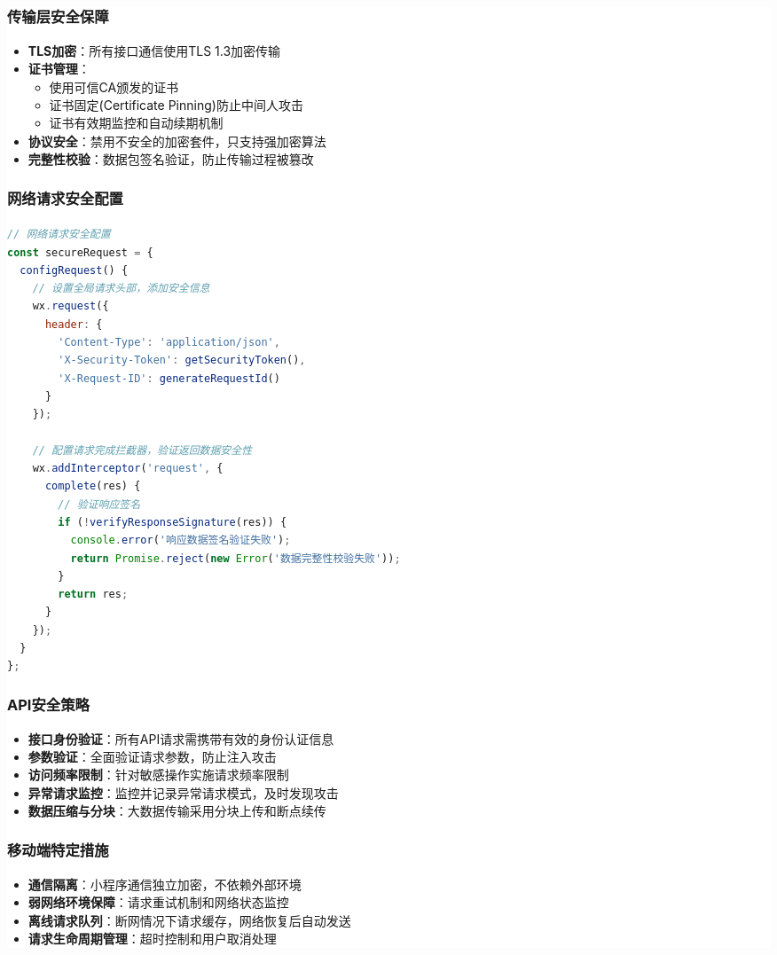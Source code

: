 ### 传输层安全保障

- **TLS加密**：所有接口通信使用TLS 1.3加密传输
- **证书管理**：
  - 使用可信CA颁发的证书
  - 证书固定(Certificate Pinning)防止中间人攻击
  - 证书有效期监控和自动续期机制
- **协议安全**：禁用不安全的加密套件，只支持强加密算法
- **完整性校验**：数据包签名验证，防止传输过程被篡改

### 网络请求安全配置

```javascript
// 网络请求安全配置
const secureRequest = {
  configRequest() {
    // 设置全局请求头部，添加安全信息
    wx.request({
      header: {
        'Content-Type': 'application/json',
        'X-Security-Token': getSecurityToken(),
        'X-Request-ID': generateRequestId()
      }
    });
    
    // 配置请求完成拦截器，验证返回数据安全性
    wx.addInterceptor('request', {
      complete(res) {
        // 验证响应签名
        if (!verifyResponseSignature(res)) {
          console.error('响应数据签名验证失败');
          return Promise.reject(new Error('数据完整性校验失败'));
        }
        return res;
      }
    });
  }
};
```

### API安全策略

- **接口身份验证**：所有API请求需携带有效的身份认证信息
- **参数验证**：全面验证请求参数，防止注入攻击
- **访问频率限制**：针对敏感操作实施请求频率限制
- **异常请求监控**：监控并记录异常请求模式，及时发现攻击
- **数据压缩与分块**：大数据传输采用分块上传和断点续传

### 移动端特定措施

- **通信隔离**：小程序通信独立加密，不依赖外部环境
- **弱网络环境保障**：请求重试机制和网络状态监控
- **离线请求队列**：断网情况下请求缓存，网络恢复后自动发送
- **请求生命周期管理**：超时控制和用户取消处理
